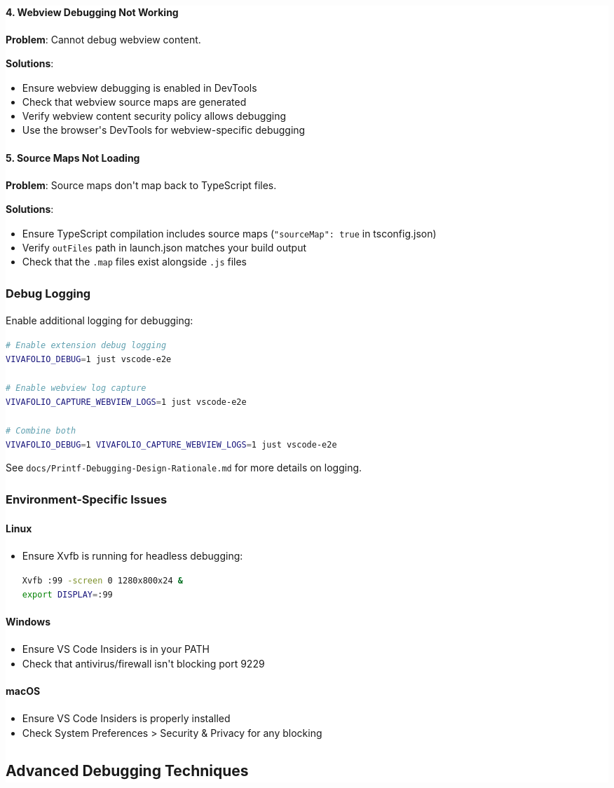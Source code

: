 #### 4. Webview Debugging Not Working

**Problem**: Cannot debug webview content.

**Solutions**:
- Ensure webview debugging is enabled in DevTools
- Check that webview source maps are generated
- Verify webview content security policy allows debugging
- Use the browser's DevTools for webview-specific debugging

#### 5. Source Maps Not Loading

**Problem**: Source maps don't map back to TypeScript files.

**Solutions**:
- Ensure TypeScript compilation includes source maps (`"sourceMap": true` in tsconfig.json)
- Verify `outFiles` path in launch.json matches your build output
- Check that the `.map` files exist alongside `.js` files

### Debug Logging

Enable additional logging for debugging:

```bash
# Enable extension debug logging
VIVAFOLIO_DEBUG=1 just vscode-e2e

# Enable webview log capture
VIVAFOLIO_CAPTURE_WEBVIEW_LOGS=1 just vscode-e2e

# Combine both
VIVAFOLIO_DEBUG=1 VIVAFOLIO_CAPTURE_WEBVIEW_LOGS=1 just vscode-e2e
```

See `docs/Printf-Debugging-Design-Rationale.md` for more details on logging.

### Environment-Specific Issues

#### Linux
- Ensure Xvfb is running for headless debugging:
  ```bash
  Xvfb :99 -screen 0 1280x800x24 &
  export DISPLAY=:99
  ```

#### Windows
- Ensure VS Code Insiders is in your PATH
- Check that antivirus/firewall isn't blocking port 9229

#### macOS
- Ensure VS Code Insiders is properly installed
- Check System Preferences > Security & Privacy for any blocking

## Advanced Debugging Techniques
